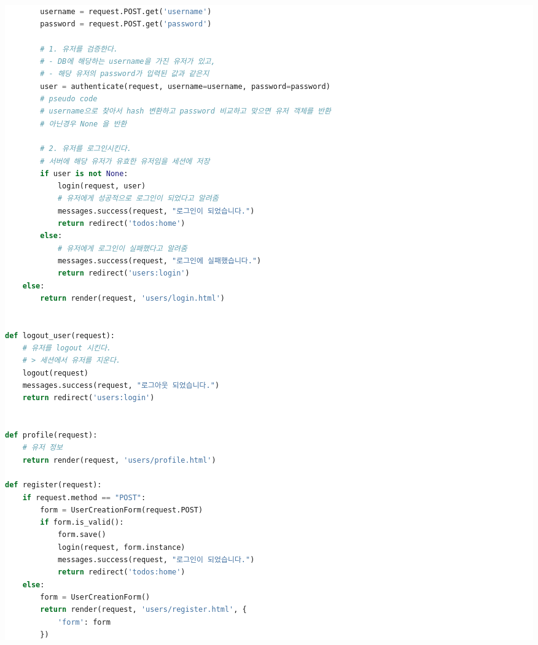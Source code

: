 ```python
        username = request.POST.get('username')
        password = request.POST.get('password')
        
        # 1. 유저를 검증한다.
        # - DB에 해당하는 username을 가진 유저가 있고,
        # - 해당 유저의 password가 입력된 값과 같은지
        user = authenticate(request, username=username, password=password)
        # pseudo code
        # username으로 찾아서 hash 변환하고 password 비교하고 맞으면 유저 객체를 반환
        # 아닌경우 None 을 반환
        
        # 2. 유저를 로그인시킨다.
        # 서버에 해당 유저가 유효한 유저임을 세션에 저장
        if user is not None:
            login(request, user)
            # 유저에게 성공적으로 로그인이 되었다고 알려줌
            messages.success(request, "로그인이 되었습니다.")
            return redirect('todos:home')
        else:
            # 유저에게 로그인이 실패했다고 알려줌
            messages.success(request, "로그인에 실패했습니다.")
            return redirect('users:login')
    else:
        return render(request, 'users/login.html')
   
        
def logout_user(request):
    # 유저를 logout 시킨다.
    # > 세션에서 유저를 지운다.
    logout(request)
    messages.success(request, "로그아웃 되었습니다.")
    return redirect('users:login')
    
    
def profile(request):
    # 유저 정보
    return render(request, 'users/profile.html')
    
def register(request):
    if request.method == "POST":
        form = UserCreationForm(request.POST)
        if form.is_valid():
            form.save()
            login(request, form.instance)
            messages.success(request, "로그인이 되었습니다.")
            return redirect('todos:home')
    else:
        form = UserCreationForm()
        return render(request, 'users/register.html', {
            'form': form
        })
```
